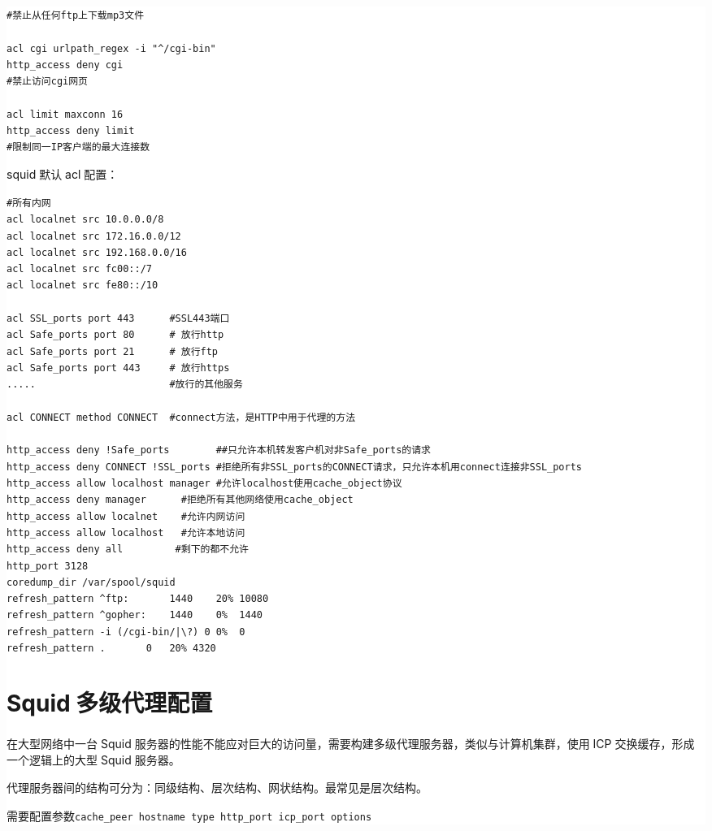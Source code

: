 ```
#禁止从任何ftp上下载mp3文件

acl cgi urlpath_regex -i "^/cgi-bin"
http_access deny cgi
#禁止访问cgi网页

acl limit maxconn 16
http_access deny limit
#限制同一IP客户端的最大连接数
```

squid 默认 acl 配置：

```
#所有内网
acl localnet src 10.0.0.0/8
acl localnet src 172.16.0.0/12
acl localnet src 192.168.0.0/16
acl localnet src fc00::/7
acl localnet src fe80::/10

acl SSL_ports port 443      #SSL443端口
acl Safe_ports port 80		# 放行http
acl Safe_ports port 21		# 放行ftp
acl Safe_ports port 443		# 放行https
.....                       #放行的其他服务

acl CONNECT method CONNECT  #connect方法，是HTTP中用于代理的方法

http_access deny !Safe_ports        ##只允许本机转发客户机对非Safe_ports的请求
http_access deny CONNECT !SSL_ports #拒绝所有非SSL_ports的CONNECT请求，只允许本机用connect连接非SSL_ports
http_access allow localhost manager #允许localhost使用cache_object协议
http_access deny manager      #拒绝所有其他网络使用cache_object
http_access allow localnet    #允许内网访问
http_access allow localhost   #允许本地访问
http_access deny all         #剩下的都不允许
http_port 3128
coredump_dir /var/spool/squid
refresh_pattern ^ftp:		1440	20%	10080
refresh_pattern ^gopher:	1440	0%	1440
refresh_pattern -i (/cgi-bin/|\?) 0	0%	0
refresh_pattern .		0	20%	4320
```

# Squid 多级代理配置

在大型网络中一台 Squid 服务器的性能不能应对巨大的访问量，需要构建多级代理服务器，类似与计算机集群，使用 ICP 交换缓存，形成一个逻辑上的大型 Squid 服务器。

代理服务器间的结构可分为：同级结构、层次结构、网状结构。最常见是层次结构。

需要配置参数`cache_peer hostname type http_port icp_port options`
